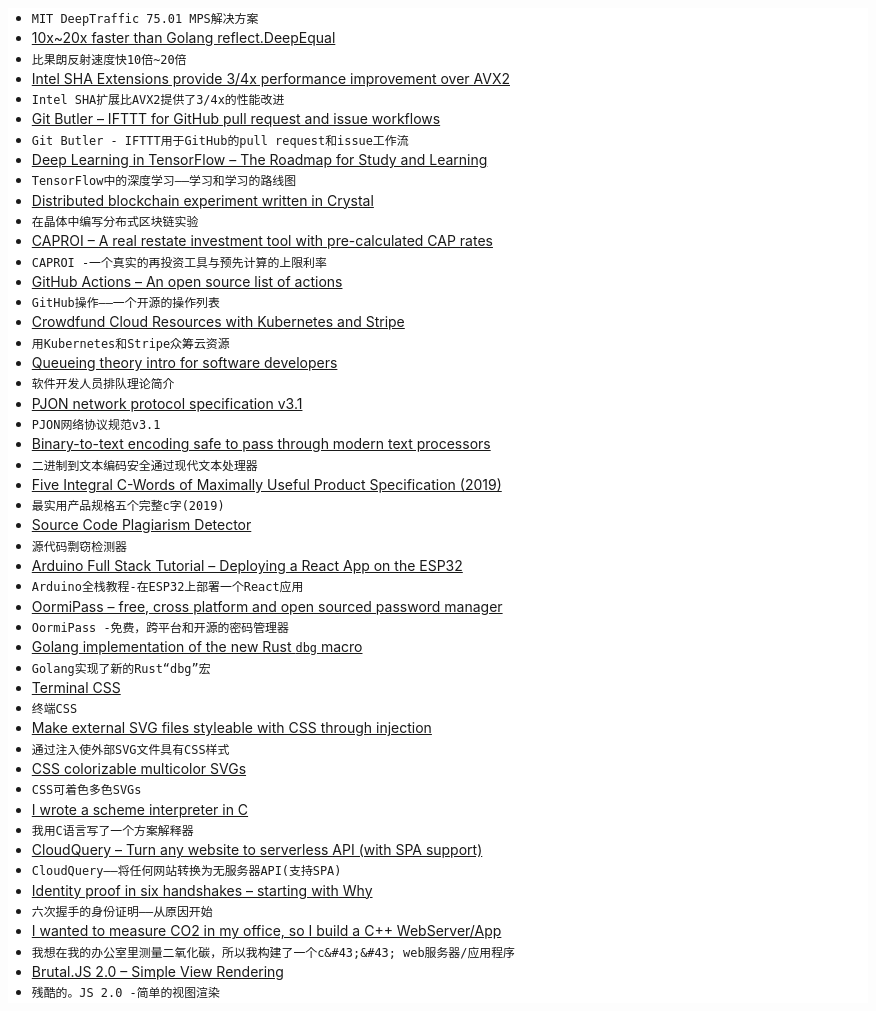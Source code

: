 - `MIT DeepTraffic 75.01 MPS解决方案`
- [ 10x~20x faster than Golang reflect.DeepEqual](https://github.com/CovenantSQL/HashStablePack)
- `比果朗反射速度快10倍~20倍`
- [ Intel SHA Extensions provide 3/4x performance improvement over AVX2](https://github.com/minio/sha256-simd#new-support-for-intel-sha-extensions)
- `Intel SHA扩展比AVX2提供了3/4x的性能改进`
- [ Git Butler – IFTTT for GitHub pull request and issue workflows](https://www.gitbutler.com/)
- `Git Butler - IFTTT用于GitHub的pull request和issue工作流`
- [ Deep Learning in TensorFlow – The Roadmap for Study and Learning](https://github.com/astorfi/TensorFlow-Roadmap)
- `TensorFlow中的深度学习——学习和学习的路线图`
- [ Distributed blockchain experiment written in Crystal](https://github.com/oguzbilgic/zincir-crystal)
- `在晶体中编写分布式区块链实验`
- [ CAPROI – A real restate investment tool with pre-calculated CAP rates](https://news.ycombinator.com/item?id=19002737)
- `CAPROI -一个真实的再投资工具与预先计算的上限利率`
- [ GitHub Actions – An open source list of actions](https://github-actions.netlify.com/)
- `GitHub操作——一个开源的操作列表`
- [ Crowdfund Cloud Resources with Kubernetes and Stripe](https://github.com/lukepereira/cloudfound)
- `用Kubernetes和Stripe众筹云资源`
- [ Queueing theory intro for software developers](https://github.com/joelparkerhenderson/queueing_theory)
- `软件开发人员排队理论简介`
- [ PJON network protocol specification v3.1](https://www.pjon.org/PJON-protocol-specification-v3.1.php)
- `PJON网络协议规范v3.1`
- [ Binary-to-text encoding safe to pass through modern text processors](https://github.com/kstenerud/safe-encoding)
- `二进制到文本编码安全通过现代文本处理器`
- [ Five Integral C-Words of Maximally Useful Product Specification (2019)](https://endian.io/theory/adject-clarity-five-integral-c-words-of-maximally-useful-product-specification-for-teams/)
- `最实用产品规格五个完整c字(2019)`
- [ Source Code Plagiarism Detector](https://zanatex.com/)
- `源代码剽窃检测器`
- [ Arduino Full Stack Tutorial – Deploying a React App on the ESP32](https://lasselukkari.github.io/led-blink/)
- `Arduino全栈教程-在ESP32上部署一个React应用`
- [ OormiPass – free, cross platform and open sourced password manager](https://news.ycombinator.com/item?id=19005665)
- `OormiPass -免费，跨平台和开源的密码管理器`
- [ Golang implementation of the new Rust `dbg` macro](https://github.com/tylerwince/godbg)
- `Golang实现了新的Rust“dbg”宏`
- [ Terminal CSS](https://terminalcss.xyz/)
- `终端CSS`
- [ Make external SVG files styleable with CSS through injection](https://github.com/iconfu/svg-inject)
- `通过注入使外部SVG文件具有CSS样式`
- [ CSS colorizable multicolor SVGs](https://www.iconfu.com/docs/css_colorizable_svgs/examples)
- `CSS可着色多色SVGs`
- [ I wrote a scheme interpreter in C](https://rain-1.github.io/scheme-10)
- `我用C语言写了一个方案解释器`
- [ CloudQuery – Turn any website to serverless API (with SPA support)](https://github.com/cloudfetch/cloudquery)
- `CloudQuery——将任何网站转换为无服务器API(支持SPA)`
- [ Identity proof in six handshakes – starting with Why](https://medium.com/swlh/identity-proof-with-six-handshakes-starting-with-why-b90a6ddb67c1)
- `六次握手的身份证明——从原因开始`
- [ I wanted to measure CO2 in my office, so I build a C&#43;&#43; WebServer/App](https://github.com/Maddimax/MadCO2)
- `我想在我的办公室里测量二氧化碳，所以我构建了一个c&#43;&#43; web服务器/应用程序`
- [ Brutal.JS 2.0 – Simple View Rendering](https://github.com/crislin2046/brutal.js)
- `残酷的。JS 2.0 -简单的视图渲染`